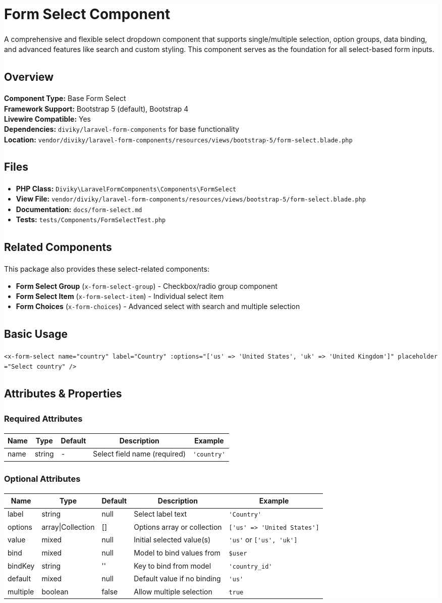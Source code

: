 # Form Select Component

A comprehensive and flexible select dropdown component that supports single/multiple selection, option groups, data binding, and advanced features like search and custom styling. This component serves as the foundation for all select-based form inputs.

## Overview

**Component Type:** Base Form Select  
**Framework Support:** Bootstrap 5 (default), Bootstrap 4  
**Livewire Compatible:** Yes  
**Dependencies:** `diviky/laravel-form-components` for base functionality  
**Location:** `vendor/diviky/laravel-form-components/resources/views/bootstrap-5/form-select.blade.php`

## Files

- **PHP Class:** `Diviky\LaravelFormComponents\Components\FormSelect`
- **View File:** `vendor/diviky/laravel-form-components/resources/views/bootstrap-5/form-select.blade.php`
- **Documentation:** `docs/form-select.md`
- **Tests:** `tests/Components/FormSelectTest.php`

## Related Components

This package also provides these select-related components:

- **Form Select Group** (`x-form-select-group`) - Checkbox/radio group component
- **Form Select Item** (`x-form-select-item`) - Individual select item
- **Form Choices** (`x-form-choices`) - Advanced select with search and multiple selection

## Basic Usage

```blade
<x-form-select name="country" label="Country" :options="['us' => 'United States', 'uk' => 'United Kingdom']" placeholder="Select country" />
```

## Attributes & Properties

### Required Attributes

| Name | Type | Default | Description | Example |
|------|------|---------|-------------|---------|
| name | string | - | Select field name (required) | `'country'` |

### Optional Attributes

| Name | Type | Default | Description | Example |
|------|------|---------|-------------|---------|
| label | string | null | Select label text | `'Country'` |
| options | array\|Collection | [] | Options array or collection | `['us' => 'United States']` |
| value | mixed | null | Initial selected value(s) | `'us'` or `['us', 'uk']` |
| bind | mixed | null | Model to bind values from | `$user` |
| bindKey | string | '' | Key to bind from model | `'country_id'` |
| default | mixed | null | Default value if no binding | `'us'` |
| multiple | boolean | false | Allow multiple selection | `true` |